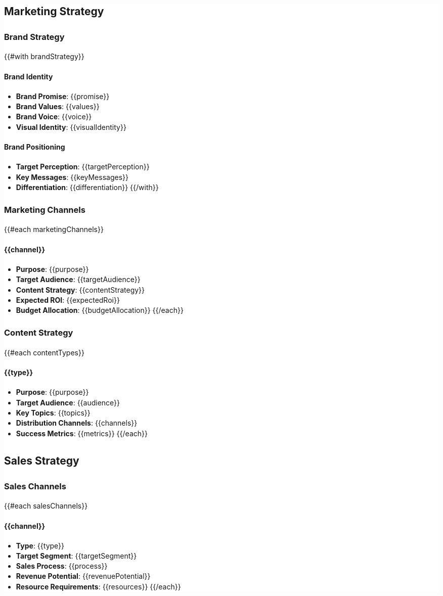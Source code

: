 ## Marketing Strategy
### Brand Strategy
{{#with brandStrategy}}
#### Brand Identity
- **Brand Promise**: {{promise}}
- **Brand Values**: {{values}}
- **Brand Voice**: {{voice}}
- **Visual Identity**: {{visualIdentity}}

#### Brand Positioning
- **Target Perception**: {{targetPerception}}
- **Key Messages**: {{keyMessages}}
- **Differentiation**: {{differentiation}}
{{/with}}

### Marketing Channels
{{#each marketingChannels}}
#### {{channel}}
- **Purpose**: {{purpose}}
- **Target Audience**: {{targetAudience}}
- **Content Strategy**: {{contentStrategy}}
- **Expected ROI**: {{expectedRoi}}
- **Budget Allocation**: {{budgetAllocation}}
{{/each}}

### Content Strategy
{{#each contentTypes}}
#### {{type}}
- **Purpose**: {{purpose}}
- **Target Audience**: {{audience}}
- **Key Topics**: {{topics}}
- **Distribution Channels**: {{channels}}
- **Success Metrics**: {{metrics}}
{{/each}}

## Sales Strategy
### Sales Channels
{{#each salesChannels}}
#### {{channel}}
- **Type**: {{type}}
- **Target Segment**: {{targetSegment}}
- **Sales Process**: {{process}}
- **Revenue Potential**: {{revenuePotential}}
- **Resource Requirements**: {{resources}}
{{/each}}
